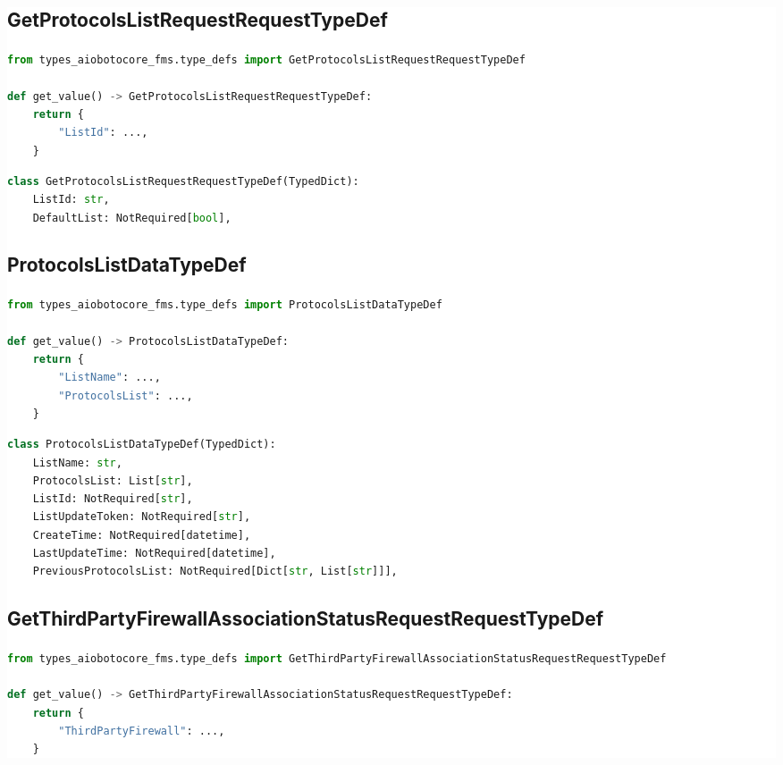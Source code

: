 ## GetProtocolsListRequestRequestTypeDef

```python title="Usage Example"
from types_aiobotocore_fms.type_defs import GetProtocolsListRequestRequestTypeDef

def get_value() -> GetProtocolsListRequestRequestTypeDef:
    return {
        "ListId": ...,
    }
```

```python title="Definition"
class GetProtocolsListRequestRequestTypeDef(TypedDict):
    ListId: str,
    DefaultList: NotRequired[bool],
```

## ProtocolsListDataTypeDef

```python title="Usage Example"
from types_aiobotocore_fms.type_defs import ProtocolsListDataTypeDef

def get_value() -> ProtocolsListDataTypeDef:
    return {
        "ListName": ...,
        "ProtocolsList": ...,
    }
```

```python title="Definition"
class ProtocolsListDataTypeDef(TypedDict):
    ListName: str,
    ProtocolsList: List[str],
    ListId: NotRequired[str],
    ListUpdateToken: NotRequired[str],
    CreateTime: NotRequired[datetime],
    LastUpdateTime: NotRequired[datetime],
    PreviousProtocolsList: NotRequired[Dict[str, List[str]]],
```

## GetThirdPartyFirewallAssociationStatusRequestRequestTypeDef

```python title="Usage Example"
from types_aiobotocore_fms.type_defs import GetThirdPartyFirewallAssociationStatusRequestRequestTypeDef

def get_value() -> GetThirdPartyFirewallAssociationStatusRequestRequestTypeDef:
    return {
        "ThirdPartyFirewall": ...,
    }
```
